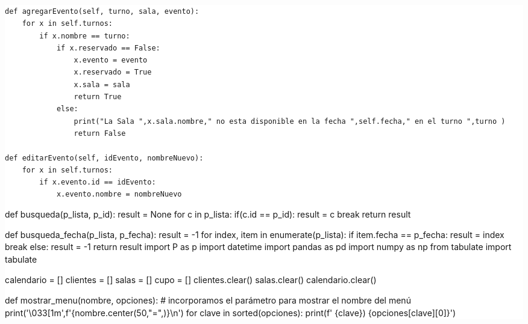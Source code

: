     def agregarEvento(self, turno, sala, evento):
        for x in self.turnos:
            if x.nombre == turno:
                if x.reservado == False:
                    x.evento = evento
                    x.reservado = True
                    x.sala = sala
                    return True
                else:
                    print("La Sala ",x.sala.nombre," no esta disponible en la fecha ",self.fecha," en el turno ",turno )
                    return False
                
    def editarEvento(self, idEvento, nombreNuevo):
        for x in self.turnos:
            if x.evento.id == idEvento:
                x.evento.nombre = nombreNuevo
            
def busqueda(p_lista, p_id):
    result = None
    for c in p_lista:
        if(c.id == p_id):
            result = c
            break
    return result

def busqueda_fecha(p_lista, p_fecha):
    result = -1
    for index, item in enumerate(p_lista):
        if item.fecha == p_fecha:
            result = index
            break
    else:
        result = -1
    return result
import P as p
import datetime
import pandas as pd
import numpy as np
from tabulate import tabulate

calendario = []
clientes = []
salas = []
cupo = []
clientes.clear()
salas.clear()
calendario.clear()

def mostrar_menu(nombre, opciones):  # incorporamos el parámetro para mostrar el nombre del menú
    print('\033[1m',f'{nombre.center(50,"=",)}\n')
    for clave in sorted(opciones):
        print(f' {clave}) {opciones[clave][0]}')
